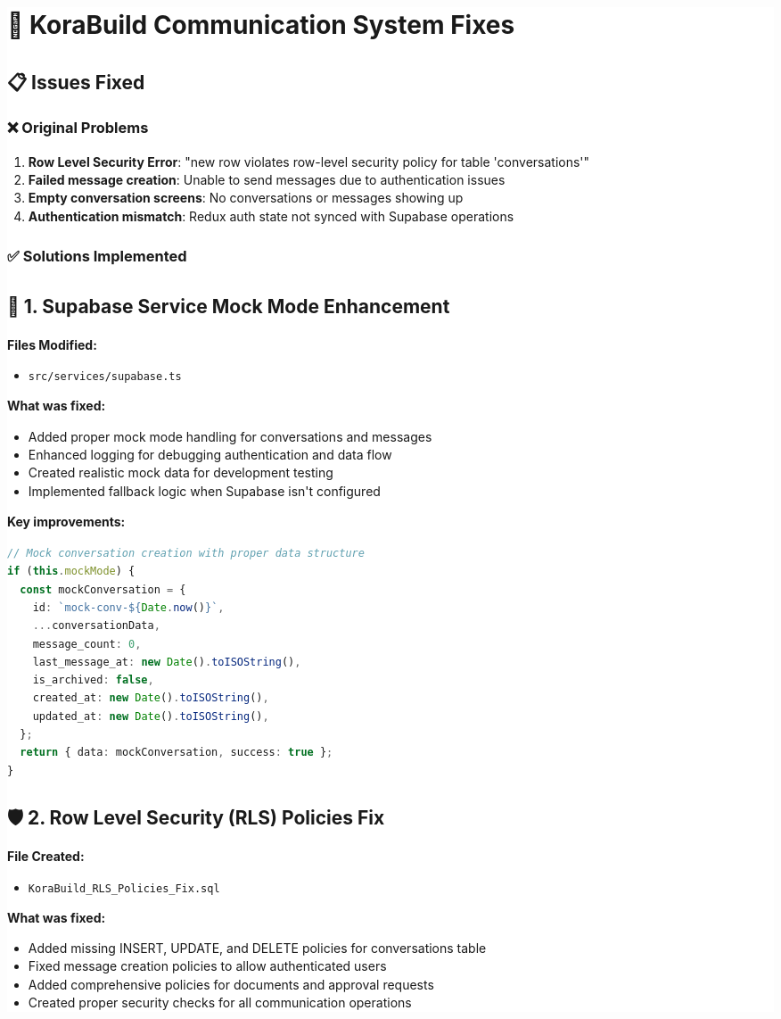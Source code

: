 # 🎉 KoraBuild Communication System Fixes

## 📋 Issues Fixed

### ❌ **Original Problems**
1. **Row Level Security Error**: "new row violates row-level security policy for table 'conversations'"
2. **Failed message creation**: Unable to send messages due to authentication issues
3. **Empty conversation screens**: No conversations or messages showing up
4. **Authentication mismatch**: Redux auth state not synced with Supabase operations

### ✅ **Solutions Implemented**

## 🔧 **1. Supabase Service Mock Mode Enhancement**

**Files Modified:**
- `src/services/supabase.ts`

**What was fixed:**
- Added proper mock mode handling for conversations and messages
- Enhanced logging for debugging authentication and data flow
- Created realistic mock data for development testing
- Implemented fallback logic when Supabase isn't configured

**Key improvements:**
```typescript
// Mock conversation creation with proper data structure
if (this.mockMode) {
  const mockConversation = {
    id: `mock-conv-${Date.now()}`,
    ...conversationData,
    message_count: 0,
    last_message_at: new Date().toISOString(),
    is_archived: false,
    created_at: new Date().toISOString(),
    updated_at: new Date().toISOString(),
  };
  return { data: mockConversation, success: true };
}
```

## 🛡️ **2. Row Level Security (RLS) Policies Fix**

**File Created:**
- `KoraBuild_RLS_Policies_Fix.sql`

**What was fixed:**
- Added missing INSERT, UPDATE, and DELETE policies for conversations table
- Fixed message creation policies to allow authenticated users
- Added comprehensive policies for documents and approval requests
- Created proper security checks for all communication operations
